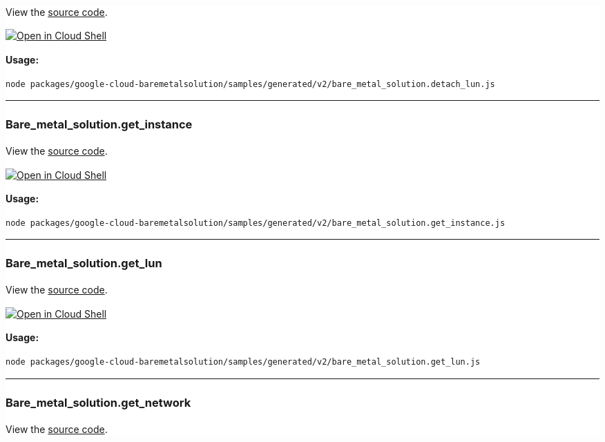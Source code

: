 View the [source code](https://github.com/googleapis/google-cloud-node/blob/master/packages/google-cloud-baremetalsolution/samples/generated/v2/bare_metal_solution.detach_lun.js).

[![Open in Cloud Shell][shell_img]](https://console.cloud.google.com/cloudshell/open?git_repo=https://github.com/googleapis/google-cloud-node&page=editor&open_in_editor=packages/google-cloud-baremetalsolution/samples/generated/v2/bare_metal_solution.detach_lun.js,samples/README.md)

__Usage:__


`node packages/google-cloud-baremetalsolution/samples/generated/v2/bare_metal_solution.detach_lun.js`


-----




### Bare_metal_solution.get_instance

View the [source code](https://github.com/googleapis/google-cloud-node/blob/master/packages/google-cloud-baremetalsolution/samples/generated/v2/bare_metal_solution.get_instance.js).

[![Open in Cloud Shell][shell_img]](https://console.cloud.google.com/cloudshell/open?git_repo=https://github.com/googleapis/google-cloud-node&page=editor&open_in_editor=packages/google-cloud-baremetalsolution/samples/generated/v2/bare_metal_solution.get_instance.js,samples/README.md)

__Usage:__


`node packages/google-cloud-baremetalsolution/samples/generated/v2/bare_metal_solution.get_instance.js`


-----




### Bare_metal_solution.get_lun

View the [source code](https://github.com/googleapis/google-cloud-node/blob/master/packages/google-cloud-baremetalsolution/samples/generated/v2/bare_metal_solution.get_lun.js).

[![Open in Cloud Shell][shell_img]](https://console.cloud.google.com/cloudshell/open?git_repo=https://github.com/googleapis/google-cloud-node&page=editor&open_in_editor=packages/google-cloud-baremetalsolution/samples/generated/v2/bare_metal_solution.get_lun.js,samples/README.md)

__Usage:__


`node packages/google-cloud-baremetalsolution/samples/generated/v2/bare_metal_solution.get_lun.js`


-----




### Bare_metal_solution.get_network

View the [source code](https://github.com/googleapis/google-cloud-node/blob/master/packages/google-cloud-baremetalsolution/samples/generated/v2/bare_metal_solution.get_network.js).


[//]: # "This README.md file is auto-generated, all changes to this file will be lost."
[//]: # "To regenerate it, use `python -m synthtool`."
[shell_img]: https://gstatic.com/cloudssh/images/open-btn.png
[shell_link]: https://console.cloud.google.com/cloudshell/open?git_repo=https://github.com/googleapis/google-cloud-node&page=editor&open_in_editor=samples/README.md
[product-docs]: https://cloud.google.com/bare-metal